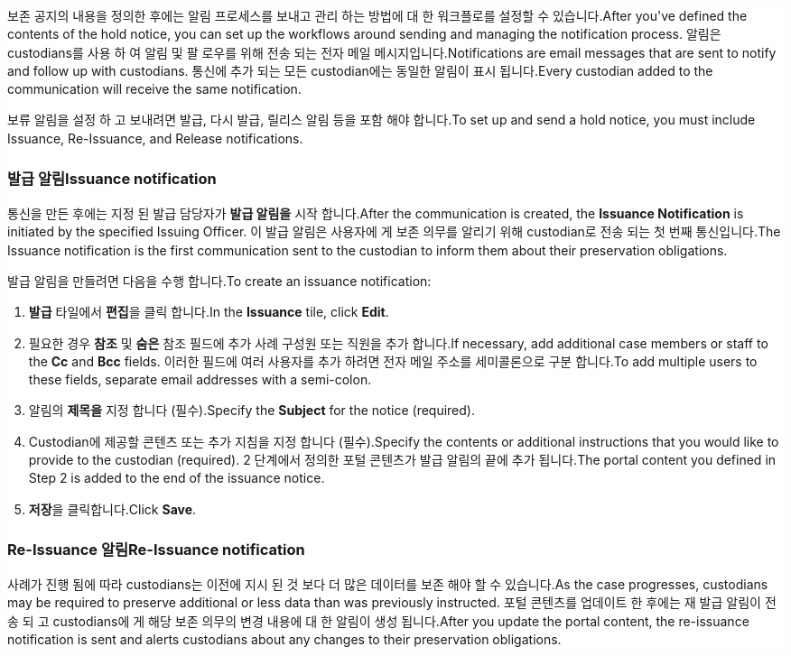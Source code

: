 <span data-ttu-id="25cdb-133">보존 공지의 내용을 정의한 후에는 알림 프로세스를 보내고 관리 하는 방법에 대 한 워크플로를 설정할 수 있습니다.</span><span class="sxs-lookup"><span data-stu-id="25cdb-133">After you've defined the contents of the hold notice, you can set up the workflows around sending and managing the notification process.</span></span> <span data-ttu-id="25cdb-134">알림은 custodians를 사용 하 여 알림 및 팔 로우를 위해 전송 되는 전자 메일 메시지입니다.</span><span class="sxs-lookup"><span data-stu-id="25cdb-134">Notifications are email messages that are sent to notify and follow up with custodians.</span></span> <span data-ttu-id="25cdb-135">통신에 추가 되는 모든 custodian에는 동일한 알림이 표시 됩니다.</span><span class="sxs-lookup"><span data-stu-id="25cdb-135">Every custodian added to the communication will receive the same notification.</span></span> 

<span data-ttu-id="25cdb-136">보류 알림을 설정 하 고 보내려면 발급, 다시 발급, 릴리스 알림 등을 포함 해야 합니다.</span><span class="sxs-lookup"><span data-stu-id="25cdb-136">To set up and send a hold notice, you must include Issuance, Re-Issuance, and Release notifications.</span></span>

### <a name="issuance-notification"></a><span data-ttu-id="25cdb-137">발급 알림</span><span class="sxs-lookup"><span data-stu-id="25cdb-137">Issuance notification</span></span> 

<span data-ttu-id="25cdb-138">통신을 만든 후에는 지정 된 발급 담당자가 **발급 알림을** 시작 합니다.</span><span class="sxs-lookup"><span data-stu-id="25cdb-138">After the communication is created, the **Issuance Notification** is initiated by the specified Issuing Officer.</span></span> <span data-ttu-id="25cdb-139">이 발급 알림은 사용자에 게 보존 의무를 알리기 위해 custodian로 전송 되는 첫 번째 통신입니다.</span><span class="sxs-lookup"><span data-stu-id="25cdb-139">The Issuance notification is the first communication sent to the custodian to inform them about their preservation obligations.</span></span> 

<span data-ttu-id="25cdb-140">발급 알림을 만들려면 다음을 수행 합니다.</span><span class="sxs-lookup"><span data-stu-id="25cdb-140">To create an issuance notification:</span></span>

1. <span data-ttu-id="25cdb-141">**발급** 타일에서 **편집**을 클릭 합니다.</span><span class="sxs-lookup"><span data-stu-id="25cdb-141">In the **Issuance** tile, click **Edit**.</span></span>

2. <span data-ttu-id="25cdb-142">필요한 경우 **참조** 및 **숨은** 참조 필드에 추가 사례 구성원 또는 직원을 추가 합니다.</span><span class="sxs-lookup"><span data-stu-id="25cdb-142">If necessary, add additional case members or staff to the **Cc** and **Bcc** fields.</span></span> <span data-ttu-id="25cdb-143">이러한 필드에 여러 사용자를 추가 하려면 전자 메일 주소를 세미콜론으로 구분 합니다.</span><span class="sxs-lookup"><span data-stu-id="25cdb-143">To add multiple users to these fields, separate email addresses with a semi-colon.</span></span>

3. <span data-ttu-id="25cdb-144">알림의 **제목을** 지정 합니다 (필수).</span><span class="sxs-lookup"><span data-stu-id="25cdb-144">Specify the **Subject** for the notice (required).</span></span>

4. <span data-ttu-id="25cdb-145">Custodian에 제공할 콘텐츠 또는 추가 지침을 지정 합니다 (필수).</span><span class="sxs-lookup"><span data-stu-id="25cdb-145">Specify the contents or additional instructions that you would like to provide to the custodian (required).</span></span> <span data-ttu-id="25cdb-146">2 단계에서 정의한 포털 콘텐츠가 발급 알림의 끝에 추가 됩니다.</span><span class="sxs-lookup"><span data-stu-id="25cdb-146">The portal content you defined in Step 2 is added to the end of the issuance notice.</span></span> 

5. <span data-ttu-id="25cdb-147">**저장**을 클릭합니다.</span><span class="sxs-lookup"><span data-stu-id="25cdb-147">Click **Save**.</span></span>

### <a name="re-issuance-notification"></a><span data-ttu-id="25cdb-148">Re-Issuance 알림</span><span class="sxs-lookup"><span data-stu-id="25cdb-148">Re-Issuance notification</span></span>

<span data-ttu-id="25cdb-149">사례가 진행 됨에 따라 custodians는 이전에 지시 된 것 보다 더 많은 데이터를 보존 해야 할 수 있습니다.</span><span class="sxs-lookup"><span data-stu-id="25cdb-149">As the case progresses, custodians may be required to preserve additional or less data than was previously instructed.</span></span> <span data-ttu-id="25cdb-150">포털 콘텐츠를 업데이트 한 후에는 재 발급 알림이 전송 되 고 custodians에 게 해당 보존 의무의 변경 내용에 대 한 알림이 생성 됩니다.</span><span class="sxs-lookup"><span data-stu-id="25cdb-150">After you update the portal content, the re-issuance notification is sent and alerts custodians about any changes to their preservation obligations.</span></span>
